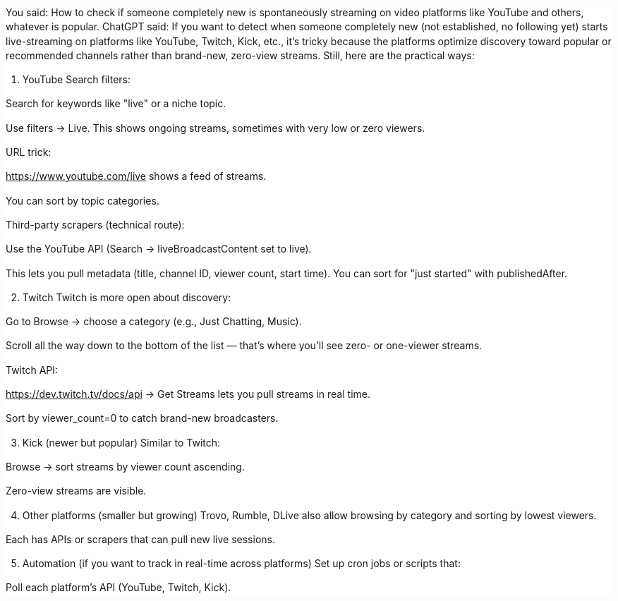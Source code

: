 

You said:
How to check if someone completely new is spontaneously streaming on video platforms like YouTube and others, whatever is popular.
ChatGPT said:
If you want to detect when someone completely new (not established, no following yet) starts live-streaming on platforms like YouTube, Twitch, Kick, etc., it’s tricky because the platforms optimize discovery toward popular or recommended channels rather than brand-new, zero-view streams. Still, here are the practical ways:

1. YouTube
Search filters:

Search for keywords like "live" or a niche topic.

Use filters → Live. This shows ongoing streams, sometimes with very low or zero viewers.

URL trick:

https://www.youtube.com/live shows a feed of streams.

You can sort by topic categories.

Third-party scrapers (technical route):

Use the YouTube API (Search → liveBroadcastContent set to live).

This lets you pull metadata (title, channel ID, viewer count, start time). You can sort for "just started" with publishedAfter.

2. Twitch
Twitch is more open about discovery:

Go to Browse → choose a category (e.g., Just Chatting, Music).

Scroll all the way down to the bottom of the list — that’s where you’ll see zero- or one-viewer streams.

Twitch API:

https://dev.twitch.tv/docs/api → Get Streams lets you pull streams in real time.

Sort by viewer_count=0 to catch brand-new broadcasters.

3. Kick (newer but popular)
Similar to Twitch:

Browse → sort streams by viewer count ascending.

Zero-view streams are visible.

4. Other platforms (smaller but growing)
Trovo, Rumble, DLive also allow browsing by category and sorting by lowest viewers.

Each has APIs or scrapers that can pull new live sessions.

5. Automation (if you want to track in real-time across platforms)
Set up cron jobs or scripts that:

Poll each platform’s API (YouTube, Twitch, Kick).

